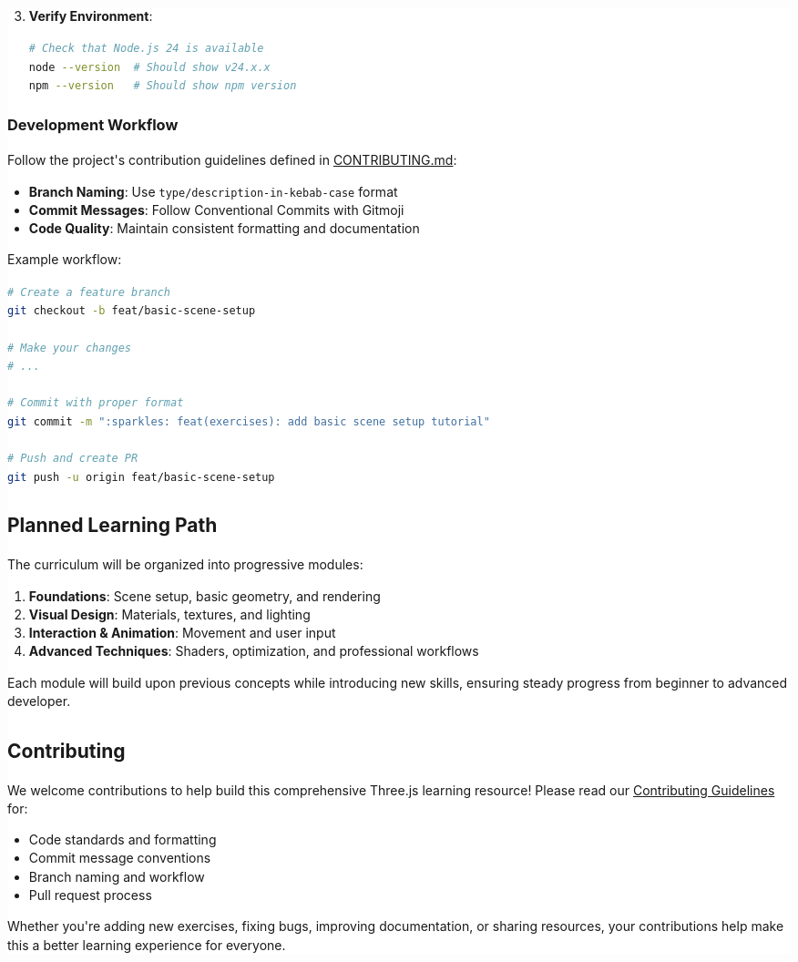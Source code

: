 3. **Verify Environment**:
   ```bash
   # Check that Node.js 24 is available
   node --version  # Should show v24.x.x
   npm --version   # Should show npm version
   ```

### Development Workflow

Follow the project's contribution guidelines defined in [CONTRIBUTING.md](CONTRIBUTING.md):

- **Branch Naming**: Use `type/description-in-kebab-case` format
- **Commit Messages**: Follow Conventional Commits with Gitmoji
- **Code Quality**: Maintain consistent formatting and documentation

Example workflow:
```bash
# Create a feature branch
git checkout -b feat/basic-scene-setup

# Make your changes
# ...

# Commit with proper format
git commit -m ":sparkles: feat(exercises): add basic scene setup tutorial"

# Push and create PR
git push -u origin feat/basic-scene-setup
```

## Planned Learning Path

The curriculum will be organized into progressive modules:

1. **Foundations**: Scene setup, basic geometry, and rendering
2. **Visual Design**: Materials, textures, and lighting
3. **Interaction & Animation**: Movement and user input
4. **Advanced Techniques**: Shaders, optimization, and professional workflows

Each module will build upon previous concepts while introducing new skills, ensuring steady progress from beginner to advanced developer.

## Contributing

We welcome contributions to help build this comprehensive Three.js learning resource! Please read our [Contributing Guidelines](CONTRIBUTING.md) for:

- Code standards and formatting
- Commit message conventions
- Branch naming and workflow
- Pull request process

Whether you're adding new exercises, fixing bugs, improving documentation, or sharing resources, your contributions help make this a better learning experience for everyone.

